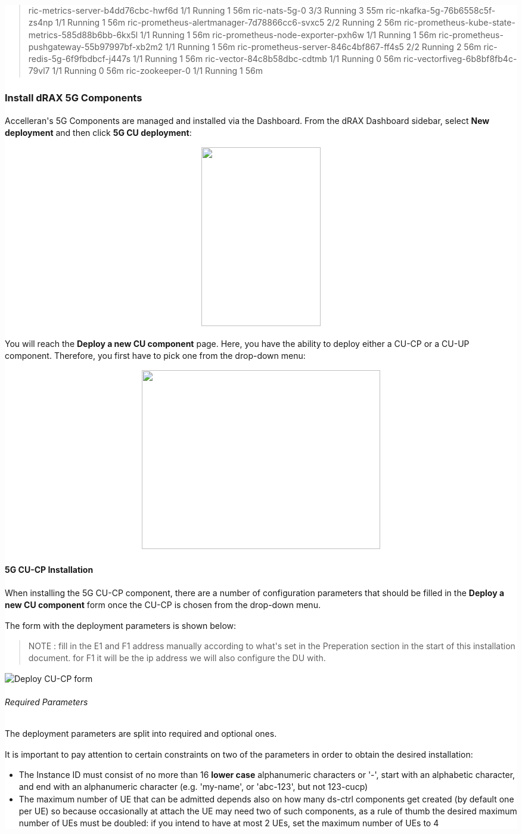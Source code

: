 > ric-metrics-server-b4dd76cbc-hwf6d                   1/1     Running            1          56m
> ric-nats-5g-0                                        3/3     Running            3          55m
> ric-nkafka-5g-76b6558c5f-zs4np                       1/1     Running            1          56m
> ric-prometheus-alertmanager-7d78866cc6-svxc5         2/2     Running            2          56m
> ric-prometheus-kube-state-metrics-585d88b6bb-6kx5l   1/1     Running            1          56m
> ric-prometheus-node-exporter-pxh6w                   1/1     Running            1          56m
> ric-prometheus-pushgateway-55b97997bf-xb2m2          1/1     Running            1          56m
> ric-prometheus-server-846c4bf867-ff4s5               2/2     Running            2          56m
> ric-redis-5g-6f9fbdbcf-j447s                         1/1     Running            1          56m
> ric-vector-84c8b58dbc-cdtmb                          1/1     Running            0          56m
> ric-vectorfiveg-6b8bf8fb4c-79vl7                     1/1     Running            0          56m
> ric-zookeeper-0                                      1/1     Running            1          56m
> ```

### Install dRAX 5G Components

Accelleran's 5G Components are managed and installed via the Dashboard.
From the dRAX Dashboard sidebar, select **New deployment** and then click **5G CU deployment**:

<p align="center">
  <img width="200" height="300" src="images/dashboard-sidebar-expanded-new-deployment-selected-cu-deployment.png">
</p>


You will reach the **Deploy a new CU component** page.
Here, you have the ability to deploy either a CU-CP or a CU-UP component.
Therefore, you first have to pick one from the drop-down menu:

<p align="center">
  <img width="400" height="300" src="images/dashboard-deploy-a-new-cu-component.png">
</p>


#### 5G CU-CP Installation

When installing the 5G CU-CP component, there are a number of configuration parameters that should be filled in the **Deploy a new CU component** form once the CU-CP is chosen from the drop-down menu.

The form with the deployment parameters is shown below:
> NOTE : fill in the E1 and F1 address manually according to what's set in the Preperation section in the start of this installation document.
> for F1 it will be the ip address we will also configure the DU with.

![Deploy CU-CP form](images/dashboard-cu-cp-deployment-2.png)

###### Required Parameters

The deployment parameters are split into required and optional ones.

It is important to pay attention to certain constraints on two of the parameters in order to obtain the desired installation:

- The Instance ID must consist of no more than 16 **lower case** alphanumeric characters or '-', start with an alphabetic character, and end with an alphanumeric character (e.g. 'my-name',  or 'abc-123', but not 123-cucp)
- The maximum number of UE that can be admitted depends also on how many ds-ctrl components get created (by default one per UE) so because occasionally at attach the UE may need two of such components, as a rule of thumb the desired maximum number of UEs must be doubled: if you intend to have at most 2 UEs, set the maximum number of UEs to 4

